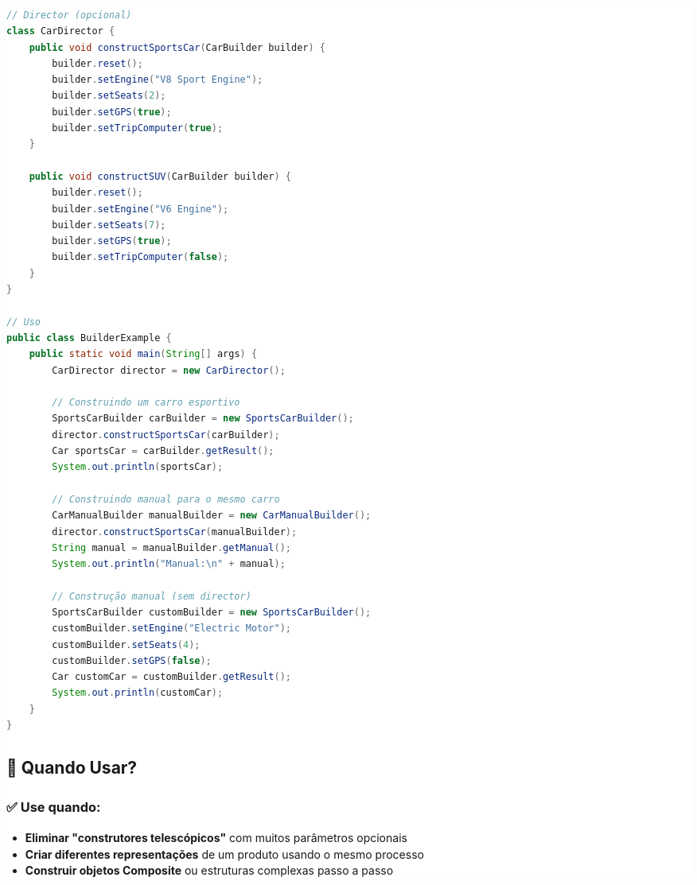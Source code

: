 ```java
// Director (opcional)
class CarDirector {
    public void constructSportsCar(CarBuilder builder) {
        builder.reset();
        builder.setEngine("V8 Sport Engine");
        builder.setSeats(2);
        builder.setGPS(true);
        builder.setTripComputer(true);
    }
    
    public void constructSUV(CarBuilder builder) {
        builder.reset();
        builder.setEngine("V6 Engine");
        builder.setSeats(7);
        builder.setGPS(true);
        builder.setTripComputer(false);
    }
}

// Uso
public class BuilderExample {
    public static void main(String[] args) {
        CarDirector director = new CarDirector();
        
        // Construindo um carro esportivo
        SportsCarBuilder carBuilder = new SportsCarBuilder();
        director.constructSportsCar(carBuilder);
        Car sportsCar = carBuilder.getResult();
        System.out.println(sportsCar);
        
        // Construindo manual para o mesmo carro
        CarManualBuilder manualBuilder = new CarManualBuilder();
        director.constructSportsCar(manualBuilder);
        String manual = manualBuilder.getManual();
        System.out.println("Manual:\n" + manual);
        
        // Construção manual (sem director)
        SportsCarBuilder customBuilder = new SportsCarBuilder();
        customBuilder.setEngine("Electric Motor");
        customBuilder.setSeats(4);
        customBuilder.setGPS(false);
        Car customCar = customBuilder.getResult();
        System.out.println(customCar);
    }
}
```

## 🎯 Quando Usar?

### ✅ Use quando:
- **Eliminar "construtores telescópicos"** com muitos parâmetros opcionais
- **Criar diferentes representações** de um produto usando o mesmo processo
- **Construir objetos Composite** ou estruturas complexas passo a passo
